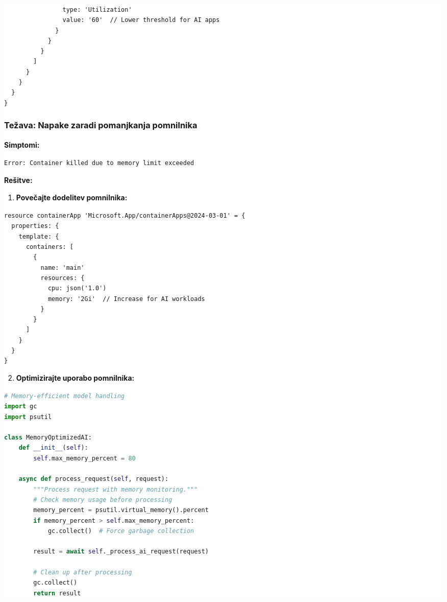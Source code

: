 ```bicep
                type: 'Utilization'
                value: '60'  // Lower threshold for AI apps
              }
            }
          }
        ]
      }
    }
  }
}
```

### Težava: Napake zaradi pomanjkanja pomnilnika

**Simptomi:**
```
Error: Container killed due to memory limit exceeded
```

**Rešitve:**

1. **Povečajte dodelitev pomnilnika:**
```bicep
resource containerApp 'Microsoft.App/containerApps@2024-03-01' = {
  properties: {
    template: {
      containers: [
        {
          name: 'main'
          resources: {
            cpu: json('1.0')
            memory: '2Gi'  // Increase for AI workloads
          }
        }
      ]
    }
  }
}
```

2. **Optimizirajte uporabo pomnilnika:**
```python
# Memory-efficient model handling
import gc
import psutil

class MemoryOptimizedAI:
    def __init__(self):
        self.max_memory_percent = 80
        
    async def process_request(self, request):
        """Process request with memory monitoring."""
        # Check memory usage before processing
        memory_percent = psutil.virtual_memory().percent
        if memory_percent > self.max_memory_percent:
            gc.collect()  # Force garbage collection
            
        result = await self._process_ai_request(request)
        
        # Clean up after processing
        gc.collect()
        return result
```
